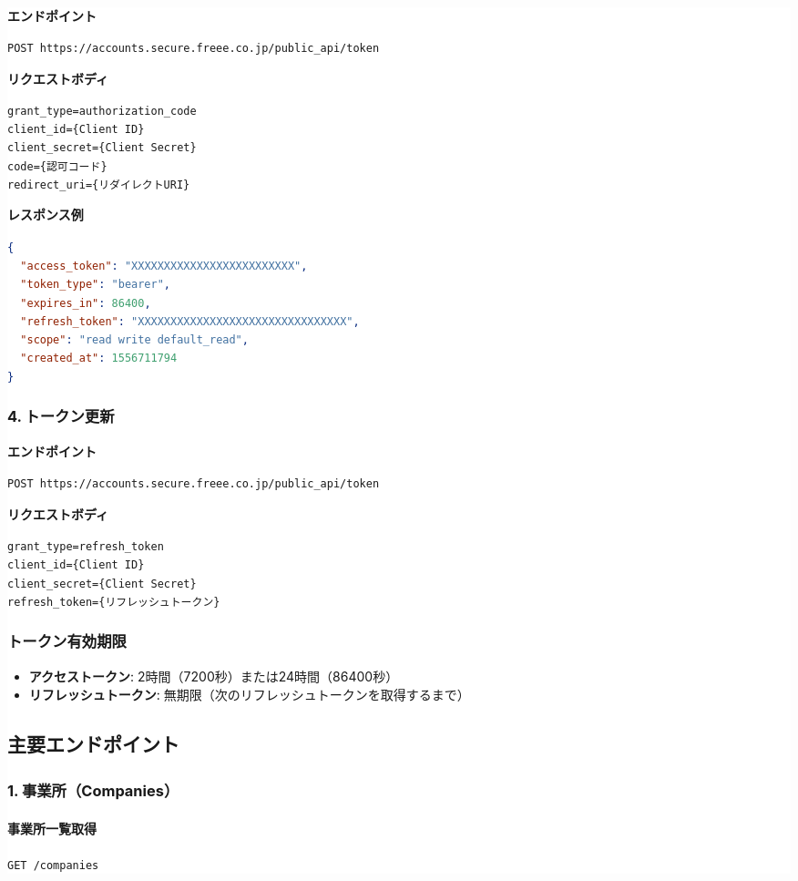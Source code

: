 **エンドポイント**
```
POST https://accounts.secure.freee.co.jp/public_api/token
```

**リクエストボディ**
```
grant_type=authorization_code
client_id={Client ID}
client_secret={Client Secret}
code={認可コード}
redirect_uri={リダイレクトURI}
```

**レスポンス例**
```json
{
  "access_token": "XXXXXXXXXXXXXXXXXXXXXXXXX",
  "token_type": "bearer",
  "expires_in": 86400,
  "refresh_token": "XXXXXXXXXXXXXXXXXXXXXXXXXXXXXXXX",
  "scope": "read write default_read",
  "created_at": 1556711794
}
```

### 4. トークン更新

**エンドポイント**
```
POST https://accounts.secure.freee.co.jp/public_api/token
```

**リクエストボディ**
```
grant_type=refresh_token
client_id={Client ID}
client_secret={Client Secret}
refresh_token={リフレッシュトークン}
```

### トークン有効期限
- **アクセストークン**: 2時間（7200秒）または24時間（86400秒）
- **リフレッシュトークン**: 無期限（次のリフレッシュトークンを取得するまで）

## 主要エンドポイント

### 1. 事業所（Companies）

#### 事業所一覧取得
```
GET /companies
```
